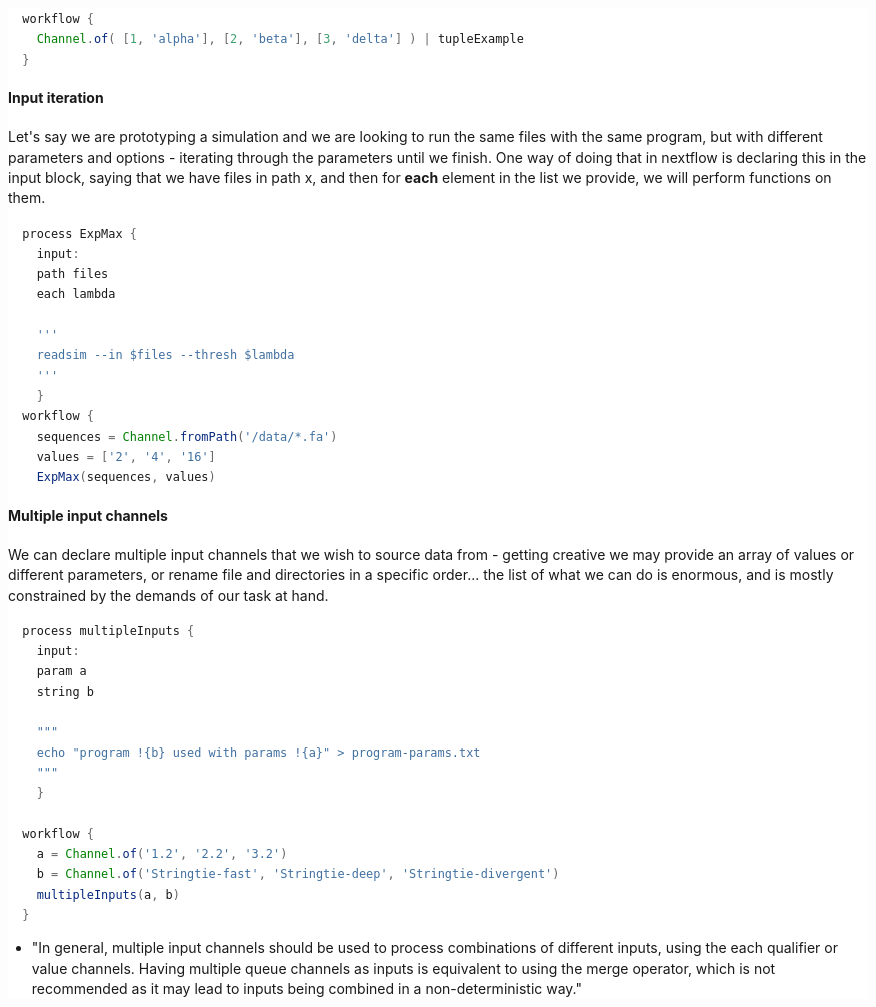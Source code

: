 ```groovy    
  workflow {
    Channel.of( [1, 'alpha'], [2, 'beta'], [3, 'delta'] ) | tupleExample
  }
```

#### Input iteration 
Let's say we are prototyping a simulation and we are looking to run the same
files with the same program, but with different parameters and options -
iterating through the parameters until we finish. One way of doing that in
nextflow is declaring this in the input block, saying that we have files in
path x, and then for **each** element in the list we provide, we will perform
functions on them.   

```groovy
  process ExpMax {
    input: 
    path files
    each lambda 

    '''
    readsim --in $files --thresh $lambda 
    '''    
    }
  workflow {
    sequences = Channel.fromPath('/data/*.fa')
    values = ['2', '4', '16']   
    ExpMax(sequences, values)     
```
 
#### Multiple input channels
We can declare multiple input channels that we wish to source data from -
getting creative we may provide an array of values or different parameters, or
rename file and directories in a specific order... the list of what we can do
is enormous, and is mostly constrained by the demands of our task at hand.    
```groovy  
  process multipleInputs {
    input: 
    param a
    string b 
    
    """
    echo "program !{b} used with params !{a}" > program-params.txt
    """ 
    }  

  workflow {
    a = Channel.of('1.2', '2.2', '3.2')   
    b = Channel.of('Stringtie-fast', 'Stringtie-deep', 'Stringtie-divergent') 
    multipleInputs(a, b)    
  }     
```
* "In general, multiple input channels should be used to process combinations
of different inputs, using the each qualifier or value channels. Having
multiple queue channels as inputs is equivalent to using the merge operator,
which is not recommended as it may lead to inputs being combined in a
non-deterministic way."   
